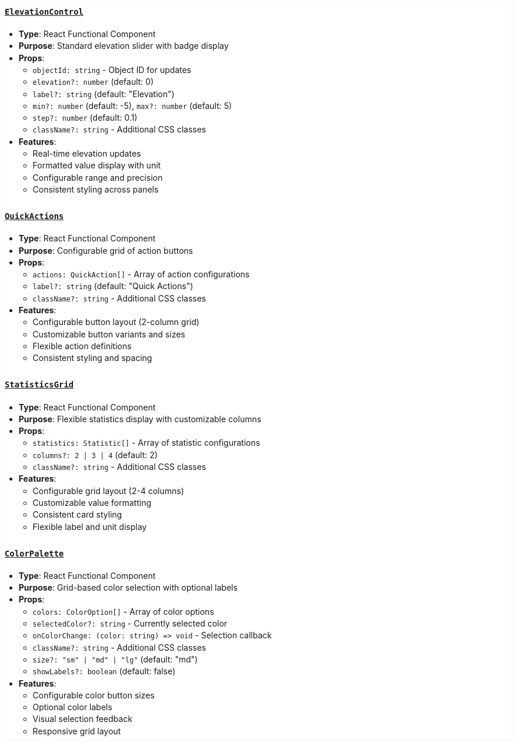 ### [`ElevationControl`](./ElevationControl.tsx:11)

- **Type**: React Functional Component
- **Purpose**: Standard elevation slider with badge display
- **Props**:
  - `objectId: string` - Object ID for updates
  - `elevation?: number` (default: 0)
  - `label?: string` (default: "Elevation")
  - `min?: number` (default: -5), `max?: number` (default: 5)
  - `step?: number` (default: 0.1)
  - `className?: string` - Additional CSS classes
- **Features**:
  - Real-time elevation updates
  - Formatted value display with unit
  - Configurable range and precision
  - Consistent styling across panels

### [`QuickActions`](./QuickActions.tsx:7)

- **Type**: React Functional Component
- **Purpose**: Configurable grid of action buttons
- **Props**:
  - `actions: QuickAction[]` - Array of action configurations
  - `label?: string` (default: "Quick Actions")
  - `className?: string` - Additional CSS classes
- **Features**:
  - Configurable button layout (2-column grid)
  - Customizable button variants and sizes
  - Flexible action definitions
  - Consistent styling and spacing

### [`StatisticsGrid`](./StatisticsGrid.tsx:7)

- **Type**: React Functional Component
- **Purpose**: Flexible statistics display with customizable columns
- **Props**:
  - `statistics: Statistic[]` - Array of statistic configurations
  - `columns?: 2 | 3 | 4` (default: 2)
  - `className?: string` - Additional CSS classes
- **Features**:
  - Configurable grid layout (2-4 columns)
  - Customizable value formatting
  - Consistent card styling
  - Flexible label and unit display

### [`ColorPalette`](./ColorPalette.tsx:7)

- **Type**: React Functional Component
- **Purpose**: Grid-based color selection with optional labels
- **Props**:
  - `colors: ColorOption[]` - Array of color options
  - `selectedColor?: string` - Currently selected color
  - `onColorChange: (color: string) => void` - Selection callback
  - `className?: string` - Additional CSS classes
  - `size?: "sm" | "md" | "lg"` (default: "md")
  - `showLabels?: boolean` (default: false)
- **Features**:
  - Configurable color button sizes
  - Optional color labels
  - Visual selection feedback
  - Responsive grid layout

